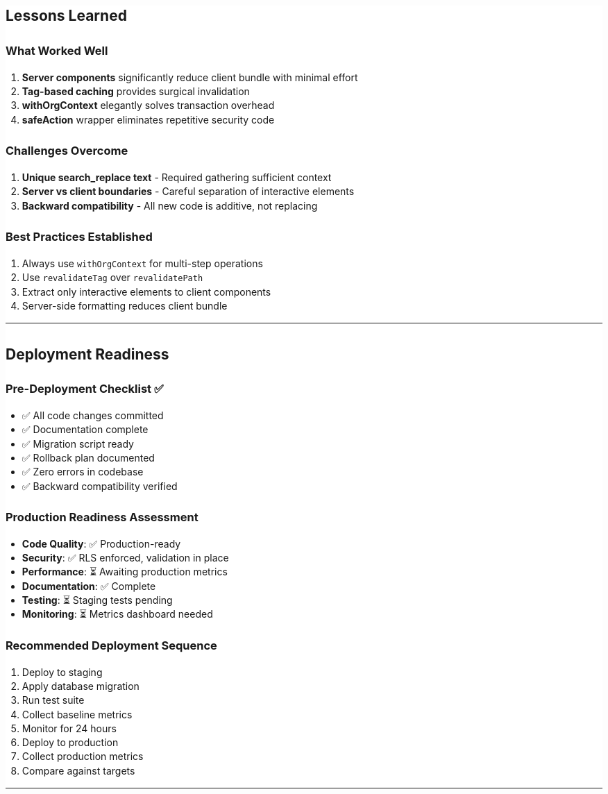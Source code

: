 ## Lessons Learned

### What Worked Well
1. **Server components** significantly reduce client bundle with minimal effort
2. **Tag-based caching** provides surgical invalidation
3. **withOrgContext** elegantly solves transaction overhead
4. **safeAction** wrapper eliminates repetitive security code

### Challenges Overcome
1. **Unique search_replace text** - Required gathering sufficient context
2. **Server vs client boundaries** - Careful separation of interactive elements
3. **Backward compatibility** - All new code is additive, not replacing

### Best Practices Established
1. Always use `withOrgContext` for multi-step operations
2. Use `revalidateTag` over `revalidatePath`
3. Extract only interactive elements to client components
4. Server-side formatting reduces client bundle

---

## Deployment Readiness

### Pre-Deployment Checklist ✅
- ✅ All code changes committed
- ✅ Documentation complete
- ✅ Migration script ready
- ✅ Rollback plan documented
- ✅ Zero errors in codebase
- ✅ Backward compatibility verified

### Production Readiness Assessment
- **Code Quality**: ✅ Production-ready
- **Security**: ✅ RLS enforced, validation in place
- **Performance**: ⏳ Awaiting production metrics
- **Documentation**: ✅ Complete
- **Testing**: ⏳ Staging tests pending
- **Monitoring**: ⏳ Metrics dashboard needed

### Recommended Deployment Sequence
1. Deploy to staging
2. Apply database migration
3. Run test suite
4. Collect baseline metrics
5. Monitor for 24 hours
6. Deploy to production
7. Collect production metrics
8. Compare against targets

---